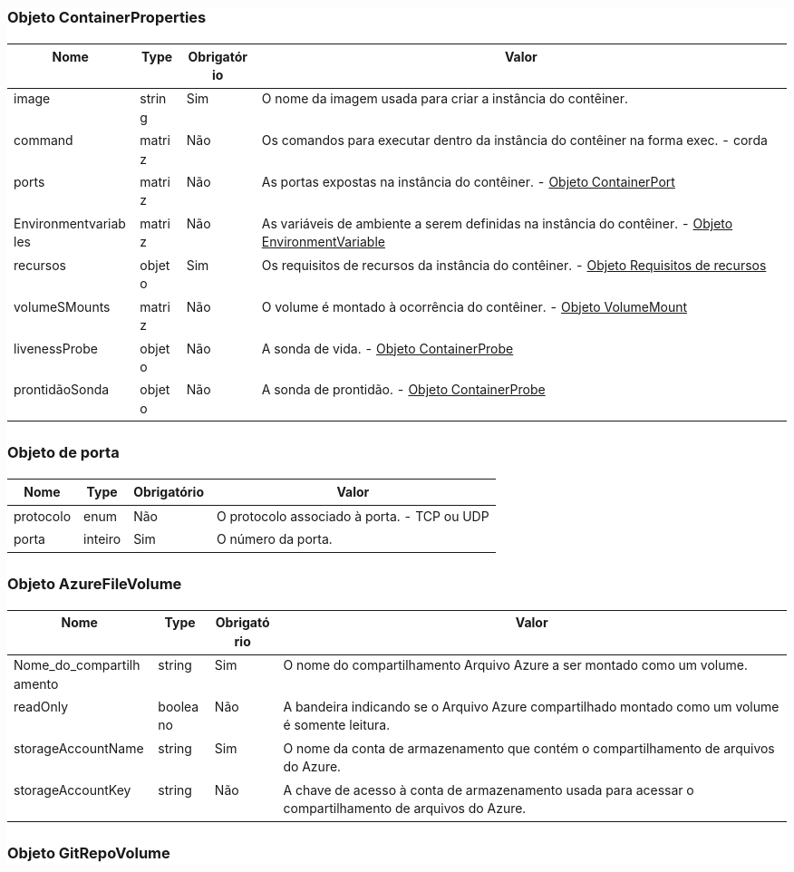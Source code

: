 
<a id="ContainerProperties" />

### <a name="containerproperties-object"></a>Objeto ContainerProperties

|  Nome | Type | Obrigatório | Valor |
|  ---- | ---- | ---- | ---- |
|  image | string | Sim | O nome da imagem usada para criar a instância do contêiner. |
|  command | matriz | Não | Os comandos para executar dentro da instância do contêiner na forma exec. - corda |
|  ports | matriz | Não | As portas expostas na instância do contêiner. - [Objeto ContainerPort](#ContainerPort) |
|  Environmentvariables | matriz | Não | As variáveis de ambiente a serem definidas na instância do contêiner. - [Objeto EnvironmentVariable](#EnvironmentVariable) |
|  recursos | objeto | Sim | Os requisitos de recursos da instância do contêiner. - [Objeto Requisitos de recursos](#ResourceRequirements) |
|  volumeSMounts | matriz | Não | O volume é montado à ocorrência do contêiner. - [Objeto VolumeMount](#VolumeMount) |
|  livenessProbe | objeto | Não | A sonda de vida. - [Objeto ContainerProbe](#ContainerProbe) |
|  prontidãoSonda | objeto | Não | A sonda de prontidão. - [Objeto ContainerProbe](#ContainerProbe) |


<a id="Port" />

### <a name="port-object"></a>Objeto de porta

|  Nome | Type | Obrigatório | Valor |
|  ---- | ---- | ---- | ---- |
|  protocolo | enum | Não | O protocolo associado à porta. - TCP ou UDP |
|  porta | inteiro | Sim | O número da porta. |


<a id="AzureFileVolume" />

### <a name="azurefilevolume-object"></a>Objeto AzureFileVolume

|  Nome | Type | Obrigatório | Valor |
|  ---- | ---- | ---- | ---- |
|  Nome_do_compartilhamento | string | Sim | O nome do compartilhamento Arquivo Azure a ser montado como um volume. |
|  readOnly | booleano | Não | A bandeira indicando se o Arquivo Azure compartilhado montado como um volume é somente leitura. |
|  storageAccountName | string | Sim | O nome da conta de armazenamento que contém o compartilhamento de arquivos do Azure. |
|  storageAccountKey | string | Não | A chave de acesso à conta de armazenamento usada para acessar o compartilhamento de arquivos do Azure. |


<a id="GitRepoVolume" />

### <a name="gitrepovolume-object"></a>Objeto GitRepoVolume
